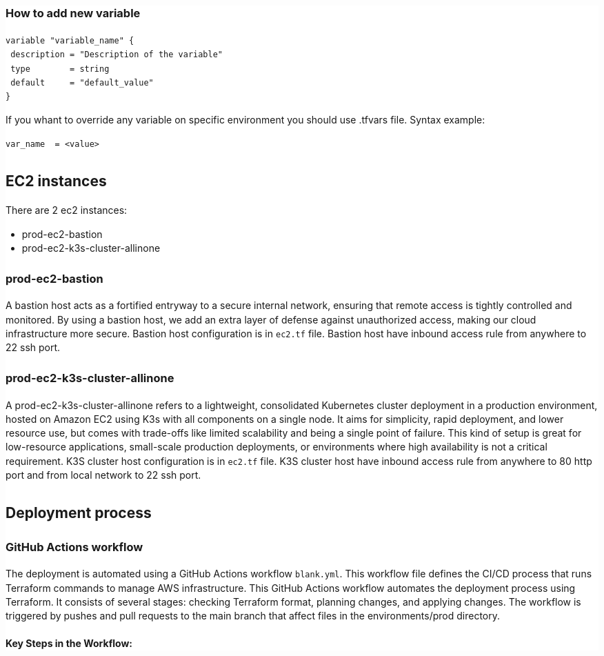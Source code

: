 ### How to add new variable

 ```hcl
variable "variable_name" {
  description = "Description of the variable"
  type        = string
  default     = "default_value"
}
```

If you whant to override any variable on specific environment you should use <env>.tfvars file. Syntax example:

 ```hcl
var_name  = <value>
```
## EC2 instances

There are 2 ec2 instances:
- prod-ec2-bastion
- prod-ec2-k3s-cluster-allinone

### prod-ec2-bastion

A bastion host acts as a fortified entryway to a secure internal network, ensuring that remote access is tightly controlled and monitored. By using a bastion host, we add an extra layer of defense against unauthorized access, making our cloud infrastructure more secure.
Bastion host configuration is in `ec2.tf` file. Bastion host have inbound access rule from anywhere to 22 ssh port.

### prod-ec2-k3s-cluster-allinone

A prod-ec2-k3s-cluster-allinone refers to a lightweight, consolidated Kubernetes cluster deployment in a production environment, hosted on Amazon EC2 using K3s with all components on a single node. It aims for simplicity, rapid deployment, and lower resource use, but comes with trade-offs like limited scalability and being a single point of failure. This kind of setup is great for low-resource applications, small-scale production deployments, or environments where high availability is not a critical requirement. K3S cluster host configuration is in ``ec2.tf`` file. K3S cluster host have inbound access rule from anywhere to 80 http port and from local network to 22 ssh port.

## Deployment process

### GitHub Actions workflow

The deployment is automated using a GitHub Actions workflow `blank.yml`. This workflow file defines the CI/CD process that runs Terraform commands to manage AWS infrastructure. This GitHub Actions workflow automates the deployment process using Terraform. It consists of several stages: checking Terraform format, planning changes, and applying changes. The workflow is triggered by pushes and pull requests to the main branch that affect files in the environments/prod directory.

#### Key Steps in the Workflow:
